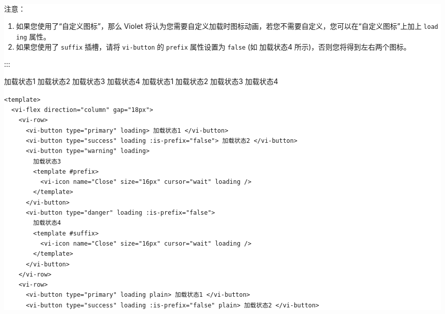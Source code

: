 注意：
1. 如果您使用了“自定义图标”，那么 Violet 将认为您需要自定义加载时图标动画，若您不需要自定义，您可以在“自定义图标”上加上 `loading` 属性。
2. 如果您使用了 `suffix` 插槽，请将 `vi-button` 的 `prefix` 属性设置为 `false` (如 加载状态4 所示)，否则您将得到左右两个图标。

:::

<div class="examples">
  <vi-flex direction="column" gap="18px">
    <vi-row>
      <vi-button type="primary" loading> 加载状态1 </vi-button>
      <vi-button type="success" loading :is-prefix="false"> 加载状态2 </vi-button>
      <vi-button type="warning" loading> 
        加载状态3 
        <template #prefix>
          <vi-icon name="Close" size="16px" cursor="wait" loading />
        </template>
      </vi-button>
      <vi-button type="danger" loading :is-prefix="false">
        加载状态4 
        <template #suffix>
          <vi-icon name="Close" size="16px" cursor="wait" loading />
        </template>
      </vi-button>
    </vi-row>
    <vi-row>
      <vi-button type="primary" loading plain> 加载状态1 </vi-button>
      <vi-button type="success" loading :is-prefix="false" plain> 加载状态2 </vi-button>
      <vi-button type="warning" loading plain> 
        加载状态3 
        <template #prefix>
          <vi-icon name="Close" size="16px" cursor="wait" loading />
        </template>
      </vi-button>
      <vi-button type="danger" loading :is-prefix="false" plain>
        加载状态4 
        <template #suffix>
          <vi-icon name="Close" size="16px" cursor="wait" loading />
        </template>
      </vi-button>
    </vi-row>
  </vi-flex>
</div>

```vue
<template>
  <vi-flex direction="column" gap="18px">
    <vi-row>
      <vi-button type="primary" loading> 加载状态1 </vi-button>
      <vi-button type="success" loading :is-prefix="false"> 加载状态2 </vi-button>
      <vi-button type="warning" loading> 
        加载状态3 
        <template #prefix>
          <vi-icon name="Close" size="16px" cursor="wait" loading />
        </template>
      </vi-button>
      <vi-button type="danger" loading :is-prefix="false">
        加载状态4 
        <template #suffix>
          <vi-icon name="Close" size="16px" cursor="wait" loading />
        </template>
      </vi-button>
    </vi-row>
    <vi-row>
      <vi-button type="primary" loading plain> 加载状态1 </vi-button>
      <vi-button type="success" loading :is-prefix="false" plain> 加载状态2 </vi-button>
```